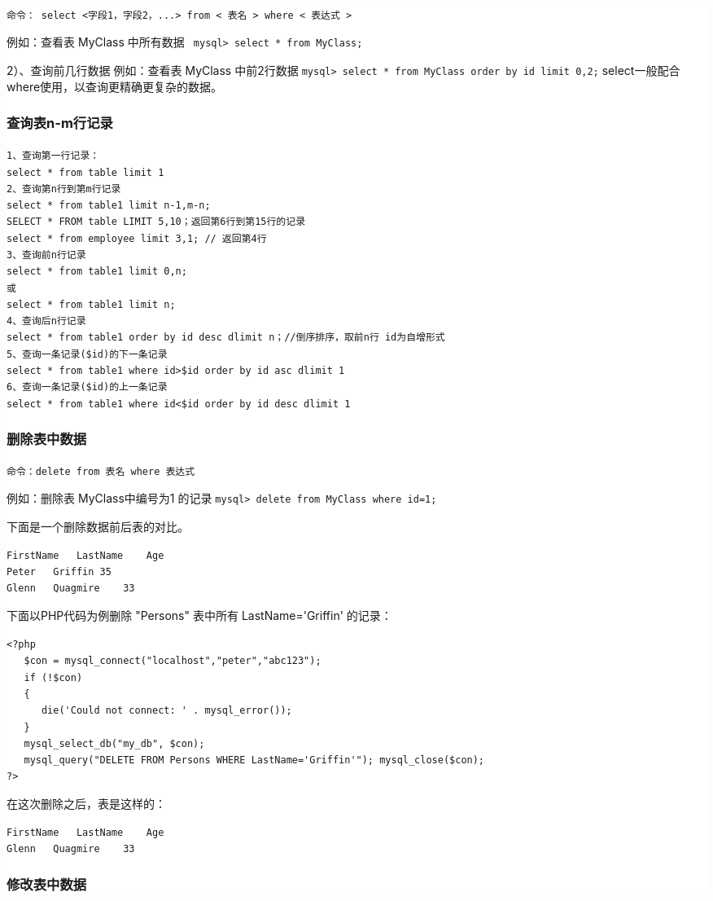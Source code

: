     命令： select <字段1，字段2，...> from < 表名 > where < 表达式 >
例如：查看表 MyClass 中所有数据
  ` mysql> select * from MyClass;`

2）、查询前几行数据
例如：查看表 MyClass 中前2行数据
`mysql> select * from MyClass order by id limit 0,2;`
select一般配合where使用，以查询更精确更复杂的数据。

### 查询表n-m行记录
```
1、查询第一行记录： 
select * from table limit 1 
2、查询第n行到第m行记录 
select * from table1 limit n-1,m-n; 
SELECT * FROM table LIMIT 5,10；返回第6行到第15行的记录 
select * from employee limit 3,1; // 返回第4行 
3、查询前n行记录 
select * from table1 limit 0,n; 
或 
select * from table1 limit n; 
4、查询后n行记录 
select * from table1 order by id desc dlimit n；//倒序排序，取前n行 id为自增形式 
5、查询一条记录($id)的下一条记录 
select * from table1 where id>$id order by id asc dlimit 1 
6、查询一条记录($id)的上一条记录 
select * from table1 where id<$id order by id desc dlimit 1 
```

### 删除表中数据

    命令：delete from 表名 where 表达式

例如：删除表 MyClass中编号为1 的记录
`mysql> delete from MyClass where id=1;`

下面是一个删除数据前后表的对比。
```
FirstName	LastName	Age
Peter	Griffin	35
Glenn	Quagmire	33
```
下面以PHP代码为例删除 "Persons" 表中所有 LastName='Griffin' 的记录：
```
<?php 
   $con = mysql_connect("localhost","peter","abc123"); 
   if (!$con) 
   {
      die('Could not connect: ' . mysql_error()); 
   } 
   mysql_select_db("my_db", $con); 
   mysql_query("DELETE FROM Persons WHERE LastName='Griffin'"); mysql_close($con); 
?>
```
在这次删除之后，表是这样的：
```
FirstName	LastName	Age
Glenn	Quagmire	33
```
### 修改表中数据
    